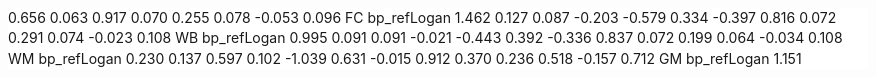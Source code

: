 <td style="text-align: right;">0.656</td>
<td style="text-align: right;">0.063</td>
<td style="text-align: right;">0.917</td>
<td style="text-align: right;">0.070</td>
<td style="text-align: right;">0.255</td>
<td style="text-align: right;">0.078</td>
<td style="text-align: right;">-0.053</td>
<td style="text-align: right;">0.096</td>
</tr>
<tr class="even">
<td style="text-align: left;">FC</td>
<td style="text-align: left;">bp_refLogan</td>
<td style="text-align: right;">1.462</td>
<td style="text-align: right;">0.127</td>
<td style="text-align: right;">0.087</td>
<td style="text-align: right;">-0.203</td>
<td style="text-align: right;">-0.579</td>
<td style="text-align: right;">0.334</td>
<td style="text-align: right;">-0.397</td>
<td style="text-align: right;">0.816</td>
<td style="text-align: right;">0.072</td>
<td style="text-align: right;">0.291</td>
<td style="text-align: right;">0.074</td>
<td style="text-align: right;">-0.023</td>
<td style="text-align: right;">0.108</td>
</tr>
<tr class="odd">
<td style="text-align: left;">WB</td>
<td style="text-align: left;">bp_refLogan</td>
<td style="text-align: right;">0.995</td>
<td style="text-align: right;">0.091</td>
<td style="text-align: right;">0.091</td>
<td style="text-align: right;">-0.021</td>
<td style="text-align: right;">-0.443</td>
<td style="text-align: right;">0.392</td>
<td style="text-align: right;">-0.336</td>
<td style="text-align: right;">0.837</td>
<td style="text-align: right;">0.072</td>
<td style="text-align: right;">0.199</td>
<td style="text-align: right;">0.064</td>
<td style="text-align: right;">-0.034</td>
<td style="text-align: right;">0.108</td>
</tr>
<tr class="even">
<td style="text-align: left;">WM</td>
<td style="text-align: left;">bp_refLogan</td>
<td style="text-align: right;">0.230</td>
<td style="text-align: right;">0.137</td>
<td style="text-align: right;">0.597</td>
<td style="text-align: right;">0.102</td>
<td style="text-align: right;">-1.039</td>
<td style="text-align: right;">0.631</td>
<td style="text-align: right;">-0.015</td>
<td style="text-align: right;">0.912</td>
<td style="text-align: right;">0.370</td>
<td style="text-align: right;">0.236</td>
<td style="text-align: right;">0.518</td>
<td style="text-align: right;">-0.157</td>
<td style="text-align: right;">0.712</td>
</tr>
<tr class="odd">
<td style="text-align: left;">GM</td>
<td style="text-align: left;">bp_refLogan</td>
<td style="text-align: right;">1.151</td>